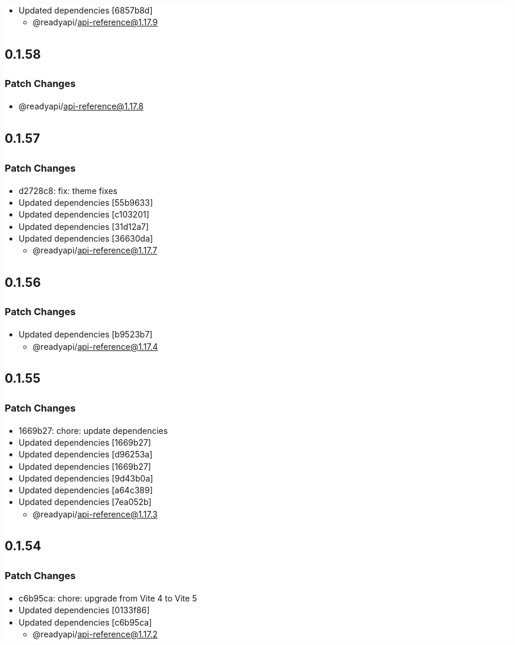 - Updated dependencies [6857b8d]
  - @readyapi/api-reference@1.17.9

## 0.1.58

### Patch Changes

- @readyapi/api-reference@1.17.8

## 0.1.57

### Patch Changes

- d2728c8: fix: theme fixes
- Updated dependencies [55b9633]
- Updated dependencies [c103201]
- Updated dependencies [31d12a7]
- Updated dependencies [36630da]
  - @readyapi/api-reference@1.17.7

## 0.1.56

### Patch Changes

- Updated dependencies [b9523b7]
  - @readyapi/api-reference@1.17.4

## 0.1.55

### Patch Changes

- 1669b27: chore: update dependencies
- Updated dependencies [1669b27]
- Updated dependencies [d96253a]
- Updated dependencies [1669b27]
- Updated dependencies [9d43b0a]
- Updated dependencies [a64c389]
- Updated dependencies [7ea052b]
  - @readyapi/api-reference@1.17.3

## 0.1.54

### Patch Changes

- c6b95ca: chore: upgrade from Vite 4 to Vite 5
- Updated dependencies [0133f86]
- Updated dependencies [c6b95ca]
  - @readyapi/api-reference@1.17.2
